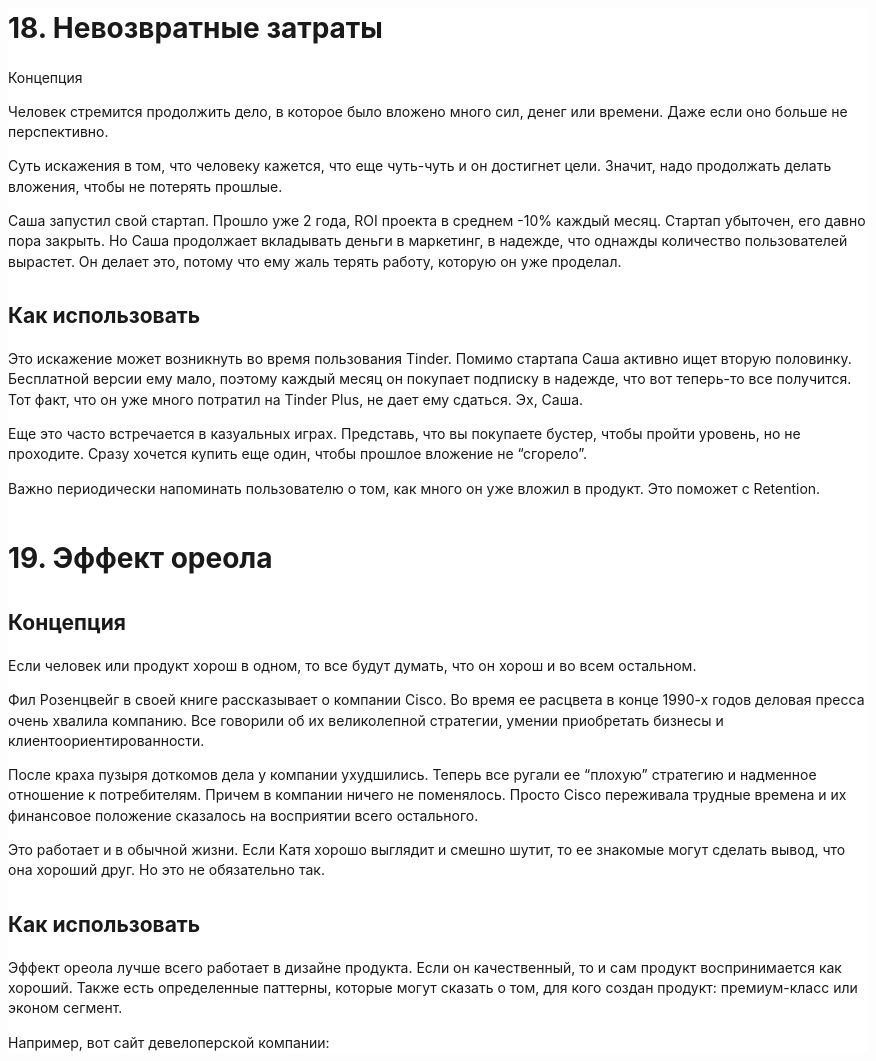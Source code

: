 # 18. Невозвратные затраты

Концепция

Человек стремится продолжить дело, в которое было вложено много сил, денег или времени. Даже если оно больше не перспективно.

Суть искажения в том, что человеку кажется, что еще чуть-чуть и он достигнет цели. Значит, надо продолжать делать вложения, чтобы не потерять прошлые.

Саша запустил свой стартап. Прошло уже 2 года, ROI проекта в среднем -10% каждый месяц. Стартап убыточен, его давно пора закрыть. Но Саша продолжает вкладывать деньги в маркетинг, в надежде, что однажды количество пользователей вырастет. Он делает это, потому что ему жаль терять работу, которую он уже проделал.

## Как использовать

Это искажение может возникнуть во время пользования Tinder. Помимо стартапа Саша активно ищет вторую половинку. Бесплатной версии ему мало, поэтому каждый месяц он покупает подписку в надежде, что вот теперь-то все получится. Тот факт, что он уже много потратил на Tinder Plus, не дает ему сдаться. Эх, Саша.

Еще это часто встречается в казуальных играх. Представь, что вы покупаете бустер, чтобы пройти уровень, но не проходите. Сразу хочется купить еще один, чтобы прошлое вложение не “сгорело”.

Важно периодически напоминать пользователю о том, как много он уже вложил в продукт. Это поможет с Retention.

# 19. Эффект ореола

## Концепция

Если человек или продукт хорош в одном, то все будут думать, что он хорош и во всем остальном.

Фил Розенцвейг в своей книге рассказывает о компании Cisco. Во время ее расцвета в конце 1990-х годов деловая пресса очень хвалила компанию. Все говорили об их великолепной стратегии, умении приобретать бизнесы и клиентоориентированности.

После краха пузыря доткомов дела у компании ухудшились. Теперь все ругали ее “плохую” стратегию и надменное отношение к потребителям. Причем в компании ничего не поменялось. Просто Cisco переживала трудные времена и их финансовое положение сказалось на восприятии всего остального.

Это работает и в обычной жизни. Если Катя хорошо выглядит и смешно шутит, то ее знакомые могут сделать вывод, что она хороший друг. Но это не обязательно так.

## Как использовать

Эффект ореола лучше всего работает в дизайне продукта. Если он качественный, то и сам продукт воспринимается как хороший. Также есть определенные паттерны, которые могут сказать о том, для кого создан продукт: премиум-класс или эконом сегмент.

Например, вот сайт девелоперской компании:
